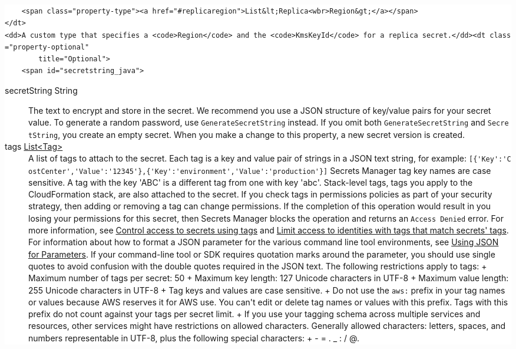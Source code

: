         <span class="property-type"><a href="#replicaregion">List&lt;Replica<wbr>Region&gt;</a></span>
    </dt>
    <dd>A custom type that specifies a <code>Region</code> and the <code>KmsKeyId</code> for a replica secret.</dd><dt class="property-optional"
            title="Optional">
        <span id="secretstring_java">
<a data-swiftype-name="resource-property" data-swiftype-type="text" href="#secretstring_java" style="color: inherit; text-decoration: inherit;">secret<wbr>String</a>
</span>
        <span class="property-indicator"></span>
        <span class="property-type">String</span>
    </dt>
    <dd>The text to encrypt and store in the secret. We recommend you use a JSON structure of key/value pairs for your secret value. To generate a random password, use <code>GenerateSecretString</code> instead. If you omit both <code>GenerateSecretString</code> and <code>SecretString</code>, you create an empty secret. When you make a change to this property, a new secret version is created.</dd><dt class="property-optional"
            title="Optional">
        <span id="tags_java">
<a data-swiftype-name="resource-property" data-swiftype-type="text" href="#tags_java" style="color: inherit; text-decoration: inherit;">tags</a>
</span>
        <span class="property-indicator"></span>
        <span class="property-type"><a href="#tag">List&lt;Tag&gt;</a></span>
    </dt>
    <dd>A list of tags to attach to the secret. Each tag is a key and value pair of strings in a JSON text string, for example:  <code>[{'Key':'CostCenter','Value':'12345'},{'Key':'environment','Value':'production'}]</code>  Secrets Manager tag key names are case sensitive. A tag with the key 'ABC' is a different tag from one with key 'abc'. Stack-level tags, tags you apply to the CloudFormation stack, are also attached to the secret.  If you check tags in permissions policies as part of your security strategy, then adding or removing a tag can change permissions. If the completion of this operation would result in you losing your permissions for this secret, then Secrets Manager blocks the operation and returns an <code>Access Denied</code> error. For more information, see <a href="https://docs.aws.amazon.com/secretsmanager/latest/userguide/auth-and-access_examples.html#tag-secrets-abac">Control access to secrets using tags</a> and <a href="https://docs.aws.amazon.com/secretsmanager/latest/userguide/auth-and-access_examples.html#auth-and-access_tags2">Limit access to identities with tags that match secrets' tags</a>. For information about how to format a JSON parameter for the various command line tool environments, see <a href="https://docs.aws.amazon.com/cli/latest/userguide/cli-using-param.html#cli-using-param-json">Using JSON for Parameters</a>. If your command-line tool or SDK requires quotation marks around the parameter, you should use single quotes to avoid confusion with the double quotes required in the JSON text. The following restrictions apply to tags:  +  Maximum number of tags per secret: 50  +  Maximum key length: 127 Unicode characters in UTF-8  +  Maximum value length: 255 Unicode characters in UTF-8  +  Tag keys and values are case sensitive.  +  Do not use the <code>aws:</code> prefix in your tag names or values because AWS reserves it for AWS use. You can't edit or delete tag names or values with this prefix. Tags with this prefix do not count against your tags per secret limit.  +  If you use your tagging schema across multiple services and resources, other services might have restrictions on allowed characters. Generally allowed characters: letters, spaces, and numbers representable in UTF-8, plus the following special characters: + - = . _ : / @.</dd></dl>
</pulumi-choosable>
</div>
